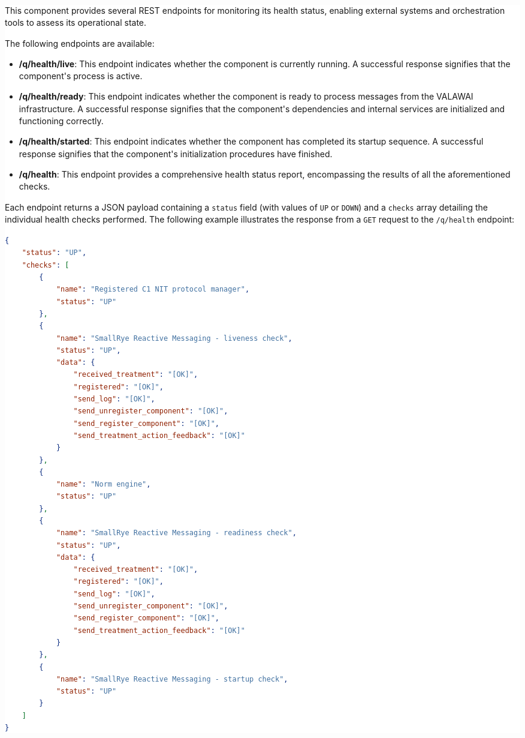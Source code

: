 This component provides several REST endpoints for monitoring its health status, 
enabling external systems and orchestration tools to assess its operational state.

The following endpoints are available:

*   **/q/health/live**: This endpoint indicates whether the component is currently
 running. A successful response signifies that the component's process is active.

*   **/q/health/ready**: This endpoint indicates whether the component is ready 
to process messages from the VALAWAI infrastructure. A successful response signifies 
that the component's dependencies and internal services are initialized and functioning 
correctly.

*   **/q/health/started**: This endpoint indicates whether the component has completed 
its startup sequence. A successful response signifies that the component's initialization
 procedures have finished.

*   **/q/health**: This endpoint provides a comprehensive health status report, encompassing
 the results of all the aforementioned checks.

Each endpoint returns a JSON payload containing a `status` field (with values of `UP` or `DOWN`)
 and a `checks` array detailing the individual health checks performed. The following example 
 illustrates the response from a `GET` request to the `/q/health` endpoint:

```json
{
    "status": "UP",
    "checks": [
        {
            "name": "Registered C1 NIT protocol manager",
            "status": "UP"
        },
        {
            "name": "SmallRye Reactive Messaging - liveness check",
            "status": "UP",
            "data": {
                "received_treatment": "[OK]",
                "registered": "[OK]",
                "send_log": "[OK]",
                "send_unregister_component": "[OK]",
                "send_register_component": "[OK]",
                "send_treatment_action_feedback": "[OK]"
            }
        },
        {
            "name": "Norm engine",
            "status": "UP"
        },
        {
            "name": "SmallRye Reactive Messaging - readiness check",
            "status": "UP",
            "data": {
                "received_treatment": "[OK]",
                "registered": "[OK]",
                "send_log": "[OK]",
                "send_unregister_component": "[OK]",
                "send_register_component": "[OK]",
                "send_treatment_action_feedback": "[OK]"
            }
        },
        {
            "name": "SmallRye Reactive Messaging - startup check",
            "status": "UP"
        }
    ]
}
```
 